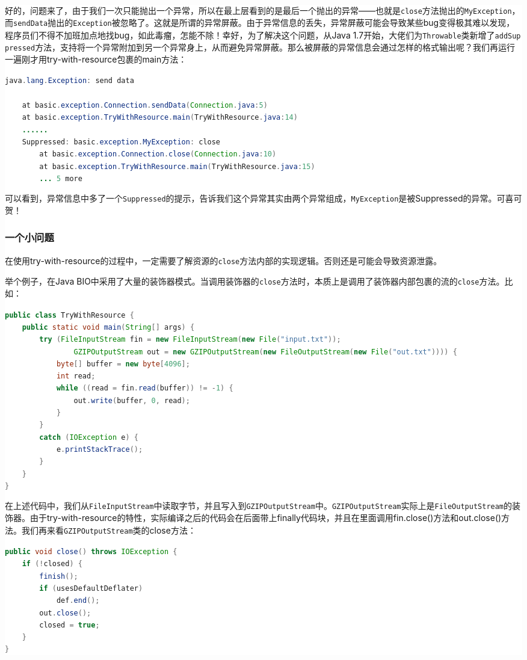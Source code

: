 好的，问题来了，由于我们一次只能抛出一个异常，所以在最上层看到的是最后一个抛出的异常——也就是`close`方法抛出的`MyException`，而`sendData`抛出的`Exception`被忽略了。这就是所谓的异常屏蔽。由于异常信息的丢失，异常屏蔽可能会导致某些bug变得极其难以发现，程序员们不得不加班加点地找bug，如此毒瘤，怎能不除！幸好，为了解决这个问题，从Java 1.7开始，大佬们为`Throwable`类新增了`addSuppressed`方法，支持将一个异常附加到另一个异常身上，从而避免异常屏蔽。那么被屏蔽的异常信息会通过怎样的格式输出呢？我们再运行一遍刚才用try-with-resource包裹的main方法：

```java
java.lang.Exception: send data

	at basic.exception.Connection.sendData(Connection.java:5)
	at basic.exception.TryWithResource.main(TryWithResource.java:14)
	......
	Suppressed: basic.exception.MyException: close
		at basic.exception.Connection.close(Connection.java:10)
		at basic.exception.TryWithResource.main(TryWithResource.java:15)
		... 5 more
```

可以看到，异常信息中多了一个`Suppressed`的提示，告诉我们这个异常其实由两个异常组成，`MyException`是被Suppressed的异常。可喜可贺！

### 一个小问题

在使用try-with-resource的过程中，一定需要了解资源的`close`方法内部的实现逻辑。否则还是可能会导致资源泄露。

举个例子，在Java BIO中采用了大量的装饰器模式。当调用装饰器的`close`方法时，本质上是调用了装饰器内部包裹的流的`close`方法。比如：

```java
public class TryWithResource {
    public static void main(String[] args) {
        try (FileInputStream fin = new FileInputStream(new File("input.txt"));
                GZIPOutputStream out = new GZIPOutputStream(new FileOutputStream(new File("out.txt")))) {
            byte[] buffer = new byte[4096];
            int read;
            while ((read = fin.read(buffer)) != -1) {
                out.write(buffer, 0, read);
            }
        }
        catch (IOException e) {
            e.printStackTrace();
        }
    }
}
```

在上述代码中，我们从`FileInputStream`中读取字节，并且写入到`GZIPOutputStream`中。`GZIPOutputStream`实际上是`FileOutputStream`的装饰器。由于try-with-resource的特性，实际编译之后的代码会在后面带上finally代码块，并且在里面调用fin.close()方法和out.close()方法。我们再来看`GZIPOutputStream`类的close方法：

```java
public void close() throws IOException {
    if (!closed) {
        finish();
        if (usesDefaultDeflater)
            def.end();
        out.close();
        closed = true;
    }
}
```
